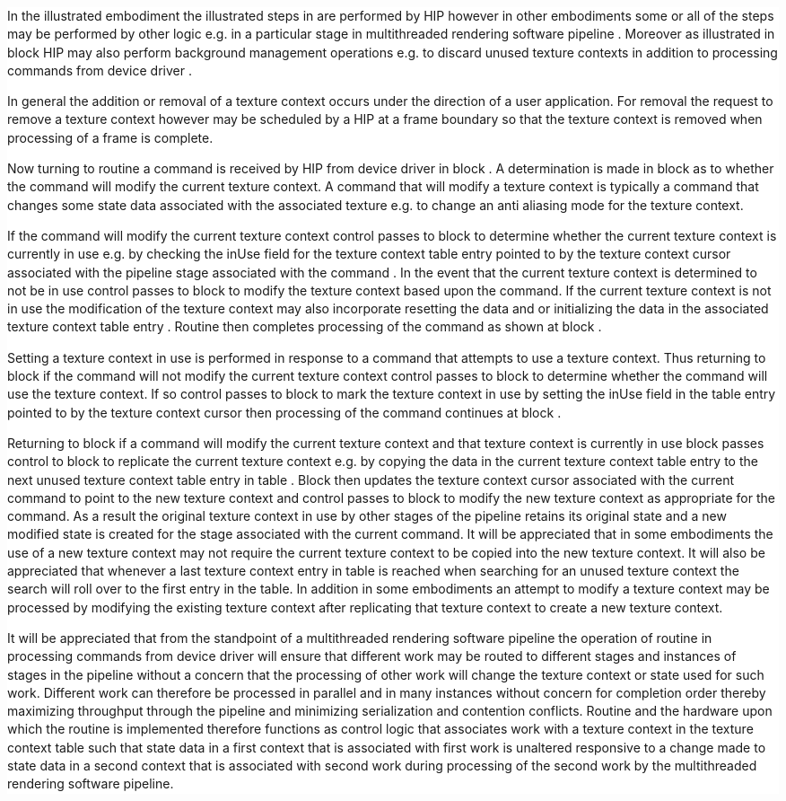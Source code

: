 In the illustrated embodiment the illustrated steps in are performed by HIP however in other embodiments some or all of the steps may be performed by other logic e.g. in a particular stage in multithreaded rendering software pipeline . Moreover as illustrated in block HIP may also perform background management operations e.g. to discard unused texture contexts in addition to processing commands from device driver .

In general the addition or removal of a texture context occurs under the direction of a user application. For removal the request to remove a texture context however may be scheduled by a HIP at a frame boundary so that the texture context is removed when processing of a frame is complete.

Now turning to routine a command is received by HIP from device driver in block . A determination is made in block as to whether the command will modify the current texture context. A command that will modify a texture context is typically a command that changes some state data associated with the associated texture e.g. to change an anti aliasing mode for the texture context.

If the command will modify the current texture context control passes to block to determine whether the current texture context is currently in use e.g. by checking the inUse field for the texture context table entry pointed to by the texture context cursor associated with the pipeline stage associated with the command . In the event that the current texture context is determined to not be in use control passes to block to modify the texture context based upon the command. If the current texture context is not in use the modification of the texture context may also incorporate resetting the data and or initializing the data in the associated texture context table entry . Routine then completes processing of the command as shown at block .

Setting a texture context in use is performed in response to a command that attempts to use a texture context. Thus returning to block if the command will not modify the current texture context control passes to block to determine whether the command will use the texture context. If so control passes to block to mark the texture context in use by setting the inUse field in the table entry pointed to by the texture context cursor then processing of the command continues at block .

Returning to block if a command will modify the current texture context and that texture context is currently in use block passes control to block to replicate the current texture context e.g. by copying the data in the current texture context table entry to the next unused texture context table entry in table . Block then updates the texture context cursor associated with the current command to point to the new texture context and control passes to block to modify the new texture context as appropriate for the command. As a result the original texture context in use by other stages of the pipeline retains its original state and a new modified state is created for the stage associated with the current command. It will be appreciated that in some embodiments the use of a new texture context may not require the current texture context to be copied into the new texture context. It will also be appreciated that whenever a last texture context entry in table is reached when searching for an unused texture context the search will roll over to the first entry in the table. In addition in some embodiments an attempt to modify a texture context may be processed by modifying the existing texture context after replicating that texture context to create a new texture context.

It will be appreciated that from the standpoint of a multithreaded rendering software pipeline the operation of routine in processing commands from device driver will ensure that different work may be routed to different stages and instances of stages in the pipeline without a concern that the processing of other work will change the texture context or state used for such work. Different work can therefore be processed in parallel and in many instances without concern for completion order thereby maximizing throughput through the pipeline and minimizing serialization and contention conflicts. Routine and the hardware upon which the routine is implemented therefore functions as control logic that associates work with a texture context in the texture context table such that state data in a first context that is associated with first work is unaltered responsive to a change made to state data in a second context that is associated with second work during processing of the second work by the multithreaded rendering software pipeline.
